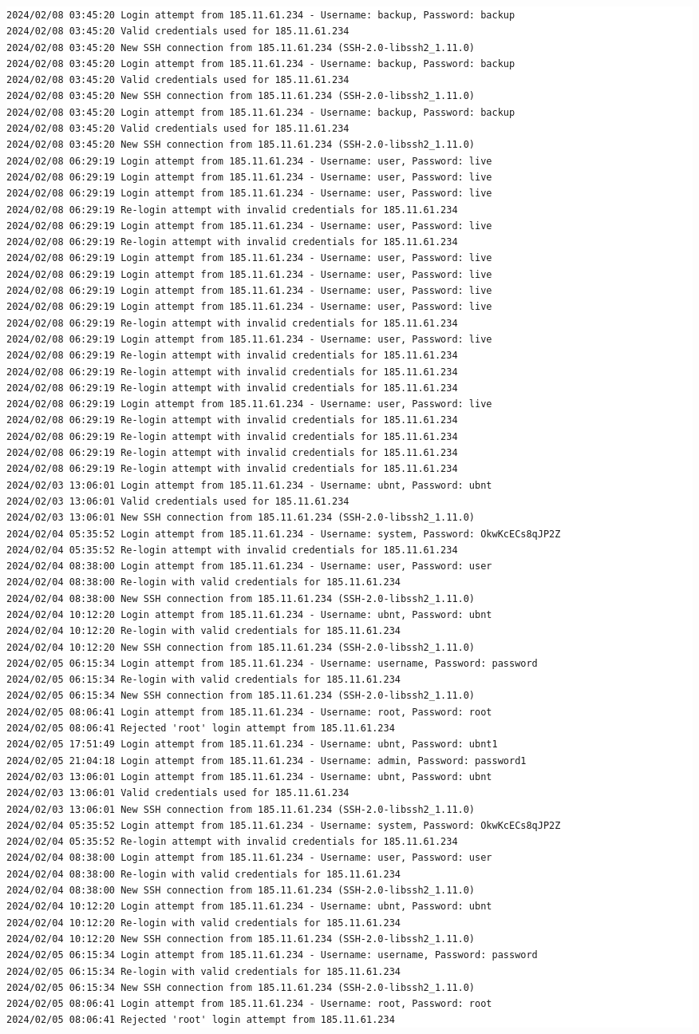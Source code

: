 ```
2024/02/08 03:45:20 Login attempt from 185.11.61.234 - Username: backup, Password: backup
2024/02/08 03:45:20 Valid credentials used for 185.11.61.234
2024/02/08 03:45:20 New SSH connection from 185.11.61.234 (SSH-2.0-libssh2_1.11.0)
2024/02/08 03:45:20 Login attempt from 185.11.61.234 - Username: backup, Password: backup
2024/02/08 03:45:20 Valid credentials used for 185.11.61.234
2024/02/08 03:45:20 New SSH connection from 185.11.61.234 (SSH-2.0-libssh2_1.11.0)
2024/02/08 03:45:20 Login attempt from 185.11.61.234 - Username: backup, Password: backup
2024/02/08 03:45:20 Valid credentials used for 185.11.61.234
2024/02/08 03:45:20 New SSH connection from 185.11.61.234 (SSH-2.0-libssh2_1.11.0)
2024/02/08 06:29:19 Login attempt from 185.11.61.234 - Username: user, Password: live
2024/02/08 06:29:19 Login attempt from 185.11.61.234 - Username: user, Password: live
2024/02/08 06:29:19 Login attempt from 185.11.61.234 - Username: user, Password: live
2024/02/08 06:29:19 Re-login attempt with invalid credentials for 185.11.61.234
2024/02/08 06:29:19 Login attempt from 185.11.61.234 - Username: user, Password: live
2024/02/08 06:29:19 Re-login attempt with invalid credentials for 185.11.61.234
2024/02/08 06:29:19 Login attempt from 185.11.61.234 - Username: user, Password: live
2024/02/08 06:29:19 Login attempt from 185.11.61.234 - Username: user, Password: live
2024/02/08 06:29:19 Login attempt from 185.11.61.234 - Username: user, Password: live
2024/02/08 06:29:19 Login attempt from 185.11.61.234 - Username: user, Password: live
2024/02/08 06:29:19 Re-login attempt with invalid credentials for 185.11.61.234
2024/02/08 06:29:19 Login attempt from 185.11.61.234 - Username: user, Password: live
2024/02/08 06:29:19 Re-login attempt with invalid credentials for 185.11.61.234
2024/02/08 06:29:19 Re-login attempt with invalid credentials for 185.11.61.234
2024/02/08 06:29:19 Re-login attempt with invalid credentials for 185.11.61.234
2024/02/08 06:29:19 Login attempt from 185.11.61.234 - Username: user, Password: live
2024/02/08 06:29:19 Re-login attempt with invalid credentials for 185.11.61.234
2024/02/08 06:29:19 Re-login attempt with invalid credentials for 185.11.61.234
2024/02/08 06:29:19 Re-login attempt with invalid credentials for 185.11.61.234
2024/02/08 06:29:19 Re-login attempt with invalid credentials for 185.11.61.234
2024/02/03 13:06:01 Login attempt from 185.11.61.234 - Username: ubnt, Password: ubnt
2024/02/03 13:06:01 Valid credentials used for 185.11.61.234
2024/02/03 13:06:01 New SSH connection from 185.11.61.234 (SSH-2.0-libssh2_1.11.0)
2024/02/04 05:35:52 Login attempt from 185.11.61.234 - Username: system, Password: OkwKcECs8qJP2Z
2024/02/04 05:35:52 Re-login attempt with invalid credentials for 185.11.61.234
2024/02/04 08:38:00 Login attempt from 185.11.61.234 - Username: user, Password: user
2024/02/04 08:38:00 Re-login with valid credentials for 185.11.61.234
2024/02/04 08:38:00 New SSH connection from 185.11.61.234 (SSH-2.0-libssh2_1.11.0)
2024/02/04 10:12:20 Login attempt from 185.11.61.234 - Username: ubnt, Password: ubnt
2024/02/04 10:12:20 Re-login with valid credentials for 185.11.61.234
2024/02/04 10:12:20 New SSH connection from 185.11.61.234 (SSH-2.0-libssh2_1.11.0)
2024/02/05 06:15:34 Login attempt from 185.11.61.234 - Username: username, Password: password
2024/02/05 06:15:34 Re-login with valid credentials for 185.11.61.234
2024/02/05 06:15:34 New SSH connection from 185.11.61.234 (SSH-2.0-libssh2_1.11.0)
2024/02/05 08:06:41 Login attempt from 185.11.61.234 - Username: root, Password: root
2024/02/05 08:06:41 Rejected 'root' login attempt from 185.11.61.234
2024/02/05 17:51:49 Login attempt from 185.11.61.234 - Username: ubnt, Password: ubnt1
2024/02/05 21:04:18 Login attempt from 185.11.61.234 - Username: admin, Password: password1
2024/02/03 13:06:01 Login attempt from 185.11.61.234 - Username: ubnt, Password: ubnt
2024/02/03 13:06:01 Valid credentials used for 185.11.61.234
2024/02/03 13:06:01 New SSH connection from 185.11.61.234 (SSH-2.0-libssh2_1.11.0)
2024/02/04 05:35:52 Login attempt from 185.11.61.234 - Username: system, Password: OkwKcECs8qJP2Z
2024/02/04 05:35:52 Re-login attempt with invalid credentials for 185.11.61.234
2024/02/04 08:38:00 Login attempt from 185.11.61.234 - Username: user, Password: user
2024/02/04 08:38:00 Re-login with valid credentials for 185.11.61.234
2024/02/04 08:38:00 New SSH connection from 185.11.61.234 (SSH-2.0-libssh2_1.11.0)
2024/02/04 10:12:20 Login attempt from 185.11.61.234 - Username: ubnt, Password: ubnt
2024/02/04 10:12:20 Re-login with valid credentials for 185.11.61.234
2024/02/04 10:12:20 New SSH connection from 185.11.61.234 (SSH-2.0-libssh2_1.11.0)
2024/02/05 06:15:34 Login attempt from 185.11.61.234 - Username: username, Password: password
2024/02/05 06:15:34 Re-login with valid credentials for 185.11.61.234
2024/02/05 06:15:34 New SSH connection from 185.11.61.234 (SSH-2.0-libssh2_1.11.0)
2024/02/05 08:06:41 Login attempt from 185.11.61.234 - Username: root, Password: root
2024/02/05 08:06:41 Rejected 'root' login attempt from 185.11.61.234
```